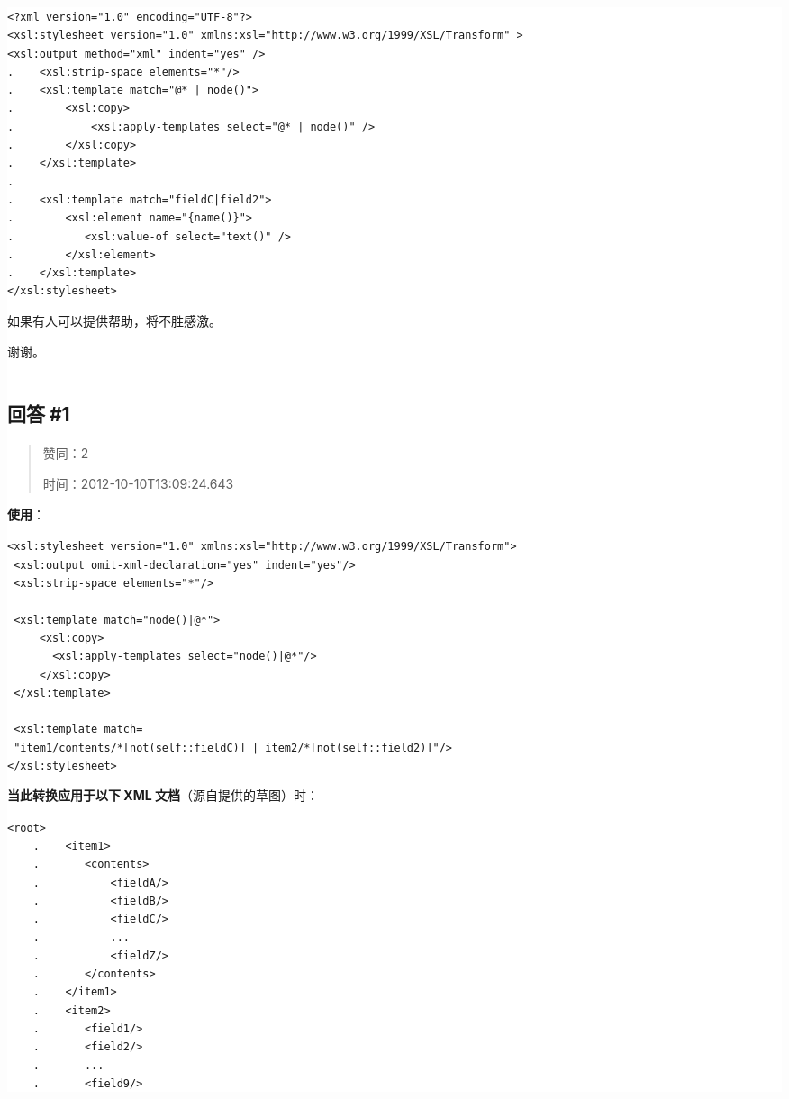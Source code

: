 ```
<?xml version="1.0" encoding="UTF-8"?>
<xsl:stylesheet version="1.0" xmlns:xsl="http://www.w3.org/1999/XSL/Transform" > 
<xsl:output method="xml" indent="yes" />
.    <xsl:strip-space elements="*"/>
.    <xsl:template match="@* | node()">
.        <xsl:copy>
.            <xsl:apply-templates select="@* | node()" />
.        </xsl:copy>
.    </xsl:template>
.    
.    <xsl:template match="fieldC|field2">
.        <xsl:element name="{name()}">
.           <xsl:value-of select="text()" />
.        </xsl:element>
.    </xsl:template>
</xsl:stylesheet> 
```

如果有人可以提供帮助，将不胜感激。

谢谢。

* * *

## 回答 #1

> 赞同：2
> 
> 时间：2012-10-10T13:09:24.643

**使用**：

```
<xsl:stylesheet version="1.0" xmlns:xsl="http://www.w3.org/1999/XSL/Transform">
 <xsl:output omit-xml-declaration="yes" indent="yes"/>
 <xsl:strip-space elements="*"/>

 <xsl:template match="node()|@*">
     <xsl:copy>
       <xsl:apply-templates select="node()|@*"/>
     </xsl:copy>
 </xsl:template>

 <xsl:template match=
 "item1/contents/*[not(self::fieldC)] | item2/*[not(self::field2)]"/>
</xsl:stylesheet> 
```

**当此转换应用于以下 XML 文档**（源自提供的草图）时：

```
<root>
    .    <item1>
    .       <contents>
    .           <fieldA/>
    .           <fieldB/>
    .           <fieldC/>
    .           ...
    .           <fieldZ/>
    .       </contents>
    .    </item1>
    .    <item2>
    .       <field1/>
    .       <field2/>
    .       ...
    .       <field9/>
```